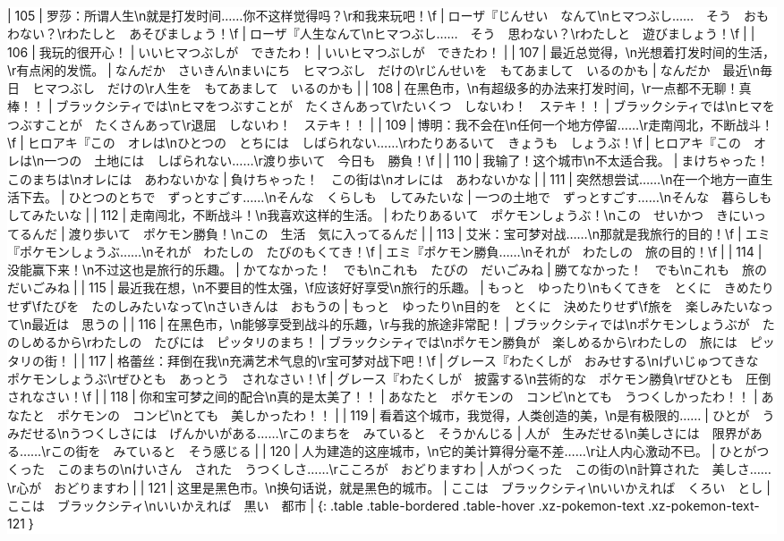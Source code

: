 | 105 | 罗莎：所谓人生\n就是打发时间……你不这样觉得吗？\r和我来玩吧！\f | ローザ『じんせい　なんて\nヒマつぶし……　そう　おもわない？\rわたしと　あそびましょう！\f | ローザ『人生なんて\nヒマつぶし……　そう　思わない？\rわたしと　遊びましょう！\f |
| 106 | 我玩的很开心！ | いいヒマつぶしが　できたわ！ | いいヒマつぶしが　できたわ！ |
| 107 | 最近总觉得，\n光想着打发时间的生活，\r有点闲的发慌。 | なんだか　さいきん\nまいにち　ヒマつぶし　だけの\rじんせいを　もてあまして　いるのかも | なんだか　最近\n毎日　ヒマつぶし　だけの\r人生を　もてあまして　いるのかも |
| 108 | 在黑色市，\n有超级多的办法来打发时间，\r一点都不无聊！真棒！！ | ブラックシティでは\nヒマをつぶすことが　たくさんあって\rたいくつ　しないわ！　ステキ！！ | ブラックシティでは\nヒマをつぶすことが　たくさんあって\r退屈　しないわ！　ステキ！！ |
| 109 | 博明：我不会在\n任何一个地方停留……\r走南闯北，不断战斗！\f | ヒロアキ『この　オレは\nひとつの　とちには　しばられない……\rわたりあるいて　きょうも　しょうぶ！\f | ヒロアキ『この　オレは\n一つの　土地には　しばられない……\r渡り歩いて　今日も　勝負！\f |
| 110 | 我输了！这个城市\n不太适合我。 | まけちゃった！　このまちは\nオレには　あわないかな | 負けちゃった！　この街は\nオレには　あわないかな |
| 111 | 突然想尝试……\n在一个地方一直生活下去。 | ひとつのとちで　ずっとすごす……\nそんな　くらしも　してみたいな | 一つの土地で　ずっとすごす……\nそんな　暮らしも　してみたいな |
| 112 | 走南闯北，不断战斗！\n我喜欢这样的生活。 | わたりあるいて　ポケモンしょうぶ！\nこの　せいかつ　きにいってるんだ | 渡り歩いて　ポケモン勝負！\nこの　生活　気に入ってるんだ |
| 113 | 艾米：宝可梦对战……\n那就是我旅行的目的！\f | エミ『ポケモンしょうぶ……\nそれが　わたしの　たびのもくてき！\f | エミ『ポケモン勝負……\nそれが　わたしの　旅の目的！\f |
| 114 | 没能赢下来！\n不过这也是旅行的乐趣。 | かてなかった！　でも\nこれも　たびの　だいごみね | 勝てなかった！　でも\nこれも　旅の　だいごみね |
| 115 | 最近我在想，\n不要目的性太强，\f应该好好享受\n旅行的乐趣。 | もっと　ゆったり\nもくてきを　とくに　きめたりせず\fたびを　たのしみたいなって\nさいきんは　おもうの | もっと　ゆったり\n目的を　とくに　決めたりせず\f旅を　楽しみたいなって\n最近は　思うの |
| 116 | 在黑色市，\n能够享受到战斗的乐趣，\r与我的旅途非常配！ | ブラックシティでは\nポケモンしょうぶが　たのしめるから\rわたしの　たびには　ピッタリのまち！ | ブラックシティでは\nポケモン勝負が　楽しめるから\rわたしの　旅には　ピッタリの街！ |
| 117 | 格蕾丝：拜倒在我\n充满艺术气息的\r宝可梦对战下吧！\f | グレース『わたくしが　おみせする\nげいじゅつてきな　ポケモンしょうぶ\rぜひとも　あっとう　されなさい！\f | グレース『わたくしが　披露する\n芸術的な　ポケモン勝負\rぜひとも　圧倒されなさい！\f |
| 118 | 你和宝可梦之间的配合\n真的是太美了！！ | あなたと　ポケモンの　コンビ\nとても　うつくしかったわ！！ | あなたと　ポケモンの　コンビ\nとても　美しかったわ！！ |
| 119 | 看着这个城市，我觉得，人类创造的美，\n是有极限的…… | ひとが　うみだせる\nうつくしさには　げんかいがある……\rこのまちを　みていると　そうかんじる | 人が　生みだせる\n美しさには　限界がある……\rこの街を　みていると　そう感じる |
| 120 | 人为建造的这座城市，\n它的美计算得分毫不差……\r让人内心激动不已。 | ひとがつくった　このまちの\nけいさん　された　うつくしさ……\rこころが　おどりますわ | 人がつくった　この街の\n計算された　美しさ……\r心が　おどりますわ |
| 121 | 这里是黑色市。\n换句话说，就是黑色的城市。 | ここは　ブラックシティ\nいいかえれば　くろい　とし | ここは　ブラックシティ\nいいかえれば　黒い　都市 |
{: .table .table-bordered .table-hover .xz-pokemon-text .xz-pokemon-text-121 }